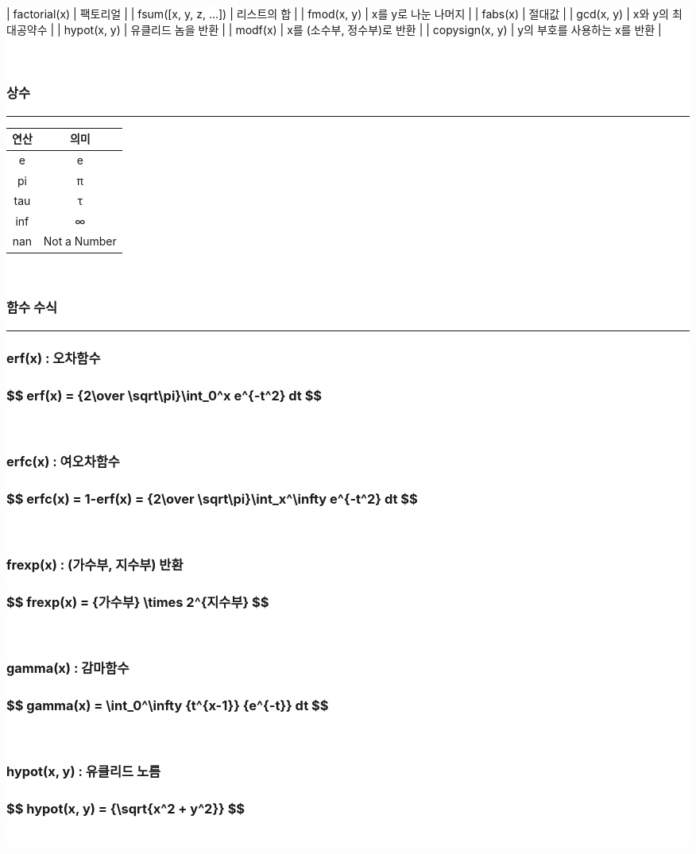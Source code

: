 |     factorial(x)     |           팩토리얼           |
| fsum([x, y, z, ...]) |          리스트의 합         |
|      fmod(x, y)      |      x를 y로 나눈 나머지     |
|        fabs(x)       |            절대값            |
|       gcd(x, y)      |      x와 y의 최대공약수      |
|      hypot(x, y)     |      유클리드 놈을 반환      |
|        modf(x)       |  x를 (소수부, 정수부)로 반환 |
|    copysign(x, y)    | y의 부호를 사용하는 x를 반환 |

<br>

### 상수 ###
----------

| 연산 |     의미     |
|:----:|:------------:|
|   e  |       e      |
|  pi  |       π      |
|  tau |       τ      |
|  inf |       ∞      |
|  nan | Not a Number |

<br>

### 함수 수식 ###
----------

<h3>erf(x) : 오차함수</h3>
<h3> $$ erf(x) = {2\over \sqrt\pi}\int_0^x e^{-t^2} dt $$ </h3>
<br>
<h3>erfc(x) : 여오차함수</h3>
<h3> $$ erfc(x) = 1-erf(x) = {2\over \sqrt\pi}\int_x^\infty e^{-t^2} dt $$ </h3>
<br>
<h3>frexp(x) : (가수부, 지수부) 반환</h3>
<h3> $$ frexp(x) = {가수부} \times 2^{지수부} $$ </h3>
<br>
<h3>gamma(x) : 감마함수</h3>
<h3> $$ gamma(x) = \int_0^\infty {t^{x-1}} {e^{-t}} dt $$ </h3>
<br>
<h3>hypot(x, y) : 유클리드 노름</h3>
<h3> $$ hypot(x, y) = {\sqrt{x^2 + y^2}} $$ </h3>
<br>
